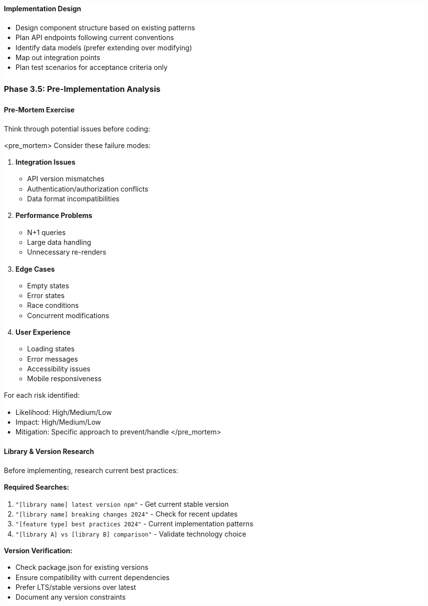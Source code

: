 #### Implementation Design
- Design component structure based on existing patterns
- Plan API endpoints following current conventions
- Identify data models (prefer extending over modifying)
- Map out integration points
- Plan test scenarios for acceptance criteria only

### Phase 3.5: Pre-Implementation Analysis

#### Pre-Mortem Exercise
Think through potential issues before coding:

<pre_mortem>
Consider these failure modes:
1. **Integration Issues**
   - API version mismatches
   - Authentication/authorization conflicts
   - Data format incompatibilities
   
2. **Performance Problems**
   - N+1 queries
   - Large data handling
   - Unnecessary re-renders
   
3. **Edge Cases**
   - Empty states
   - Error states
   - Race conditions
   - Concurrent modifications
   
4. **User Experience**
   - Loading states
   - Error messages
   - Accessibility issues
   - Mobile responsiveness

For each risk identified:
- Likelihood: High/Medium/Low
- Impact: High/Medium/Low
- Mitigation: Specific approach to prevent/handle
</pre_mortem>

#### Library & Version Research
Before implementing, research current best practices:

**Required Searches:**
1. `"[library name] latest version npm"` - Get current stable version
2. `"[library name] breaking changes 2024"` - Check for recent updates
3. `"[feature type] best practices 2024"` - Current implementation patterns
4. `"[library A] vs [library B] comparison"` - Validate technology choice

**Version Verification:**
- Check package.json for existing versions
- Ensure compatibility with current dependencies
- Prefer LTS/stable versions over latest
- Document any version constraints
